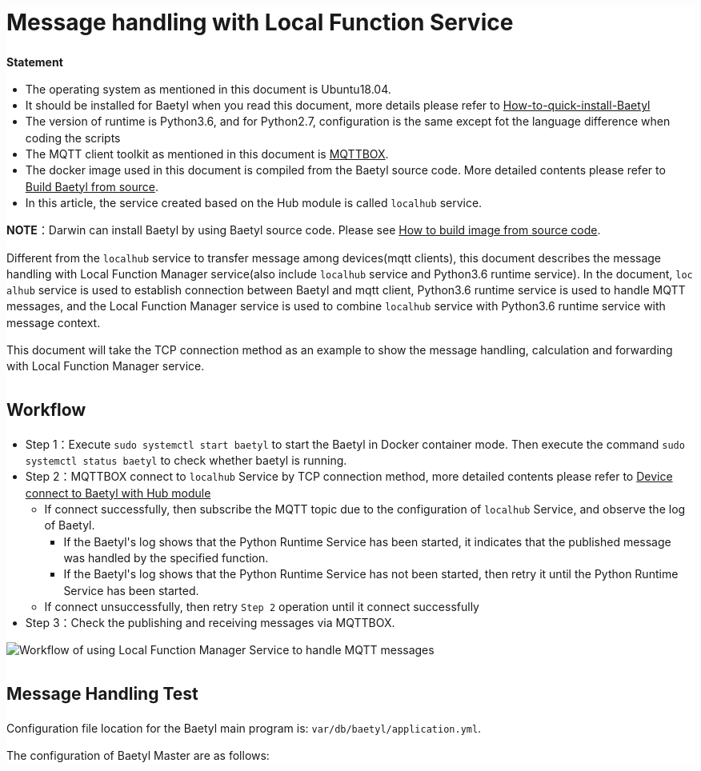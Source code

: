 # Message handling with Local Function Service

**Statement**

- The operating system as mentioned in this document is Ubuntu18.04.
- It should be installed for Baetyl when you read this document, more details please refer to [How-to-quick-install-Baetyl](../setup/Quick-Install.md)
- The version of runtime is Python3.6, and for Python2.7, configuration is the same except fot the language difference when coding the scripts
- The MQTT client toolkit as mentioned in this document is [MQTTBOX](../Resources-download.md#mqttbox-download).
- The docker image used in this document is compiled from the Baetyl source code. More detailed contents please refer to [Build Baetyl from source](../setup/Build-Baetyl-from-Source.md).
- In this article, the service created based on the Hub module is called `localhub` service.

**NOTE**：Darwin can install Baetyl by using Baetyl source code. Please see [How to build image from source code](../setup/Build-Baetyl-from-Source.md).

Different from the `localhub` service to transfer message among devices(mqtt clients), this document describes the message handling with Local Function Manager service(also include `localhub` service and Python3.6 runtime service). In the document, `localhub` service is used to establish connection between Baetyl and mqtt client, Python3.6 runtime service is used to handle MQTT messages, and the Local Function Manager service is used to combine `localhub` service with Python3.6 runtime service with message context.

This document will take the TCP connection method as an example to show the message handling, calculation and forwarding with Local Function Manager service.

## Workflow

- Step 1：Execute `sudo systemctl start baetyl` to start the Baetyl in Docker container mode. Then execute the command `sudo systemctl status baetyl` to check whether baetyl is running.
- Step 2：MQTTBOX connect to `localhub` Service by TCP connection method, more detailed contents please refer to [Device connect to Baetyl with Hub module](./Device-connect-to-Baetyl-with-hub-module.md)
    - If connect successfully, then subscribe the MQTT topic due to the configuration of `localhub` Service, and observe the log of Baetyl.
        - If the Baetyl's log shows that the Python Runtime Service has been started, it indicates that the published message was handled by the specified function.
        - If the Baetyl's log shows that the Python Runtime Service has not been started, then retry it until the Python Runtime Service has been started.
    - If connect unsuccessfully, then retry `Step 2` operation until it connect successfully
- Step 3：Check the publishing and receiving messages via MQTTBOX.

![Workflow of using Local Function Manager Service to handle MQTT messages](../../images/tutorials/process/baetyl-python-flow.png)

## Message Handling Test

Configuration file location for the Baetyl main program is: `var/db/baetyl/application.yml`.

The configuration of Baetyl Master are as follows:
